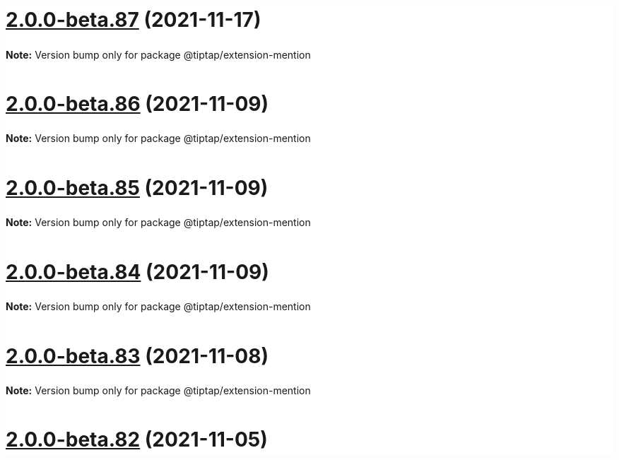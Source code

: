 

# [2.0.0-beta.87](https://github.com/ueberdosis/tiptap/compare/@tiptap/extension-mention@2.0.0-beta.86...@tiptap/extension-mention@2.0.0-beta.87) (2021-11-17)

**Note:** Version bump only for package @tiptap/extension-mention





# [2.0.0-beta.86](https://github.com/ueberdosis/tiptap/compare/@tiptap/extension-mention@2.0.0-beta.85...@tiptap/extension-mention@2.0.0-beta.86) (2021-11-09)

**Note:** Version bump only for package @tiptap/extension-mention





# [2.0.0-beta.85](https://github.com/ueberdosis/tiptap/compare/@tiptap/extension-mention@2.0.0-beta.84...@tiptap/extension-mention@2.0.0-beta.85) (2021-11-09)

**Note:** Version bump only for package @tiptap/extension-mention





# [2.0.0-beta.84](https://github.com/ueberdosis/tiptap/compare/@tiptap/extension-mention@2.0.0-beta.83...@tiptap/extension-mention@2.0.0-beta.84) (2021-11-09)

**Note:** Version bump only for package @tiptap/extension-mention





# [2.0.0-beta.83](https://github.com/ueberdosis/tiptap/compare/@tiptap/extension-mention@2.0.0-beta.82...@tiptap/extension-mention@2.0.0-beta.83) (2021-11-08)

**Note:** Version bump only for package @tiptap/extension-mention





# [2.0.0-beta.82](https://github.com/ueberdosis/tiptap/compare/@tiptap/extension-mention@2.0.0-beta.81...@tiptap/extension-mention@2.0.0-beta.82) (2021-11-05)
